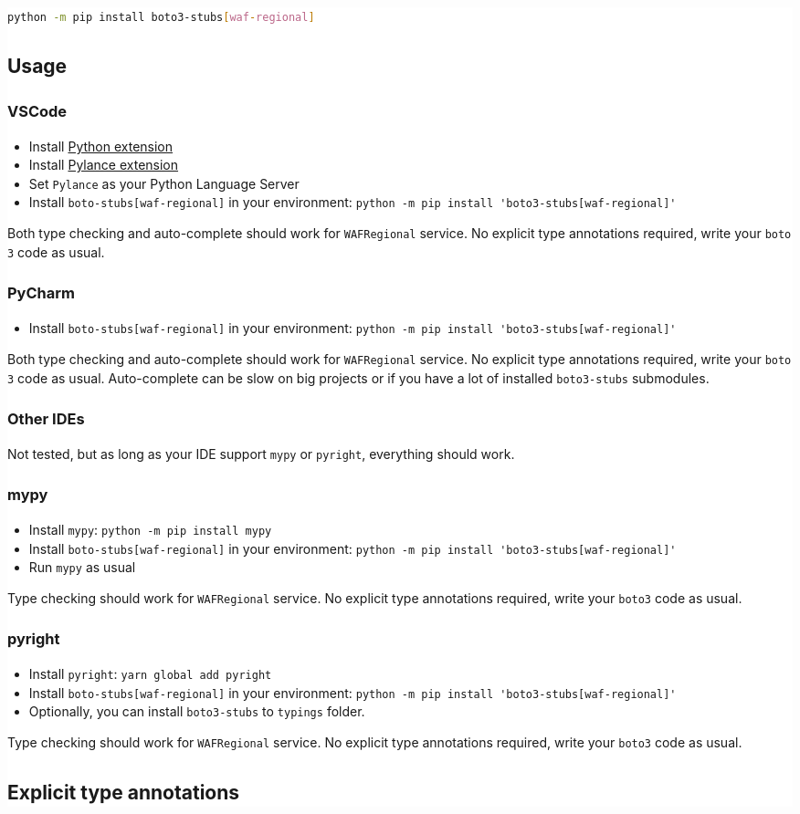```bash
python -m pip install boto3-stubs[waf-regional]
```

## Usage

### VSCode

- Install [Python extension](https://marketplace.visualstudio.com/items?itemName=ms-python.python)
- Install [Pylance extension](https://marketplace.visualstudio.com/items?itemName=ms-python.vscode-pylance)
- Set `Pylance` as your Python Language Server
- Install `boto-stubs[waf-regional]` in your environment: `python -m pip install 'boto3-stubs[waf-regional]'`

Both type checking and auto-complete should work for `WAFRegional` service.
No explicit type annotations required, write your `boto3` code as usual.

### PyCharm

- Install `boto-stubs[waf-regional]` in your environment: `python -m pip install 'boto3-stubs[waf-regional]'`

Both type checking and auto-complete should work for `WAFRegional` service.
No explicit type annotations required, write your `boto3` code as usual.
Auto-complete can be slow on big projects or if you have a lot of installed `boto3-stubs` submodules.

### Other IDEs

Not tested, but as long as your IDE support `mypy` or `pyright`, everything should work.

### mypy

- Install `mypy`: `python -m pip install mypy`
- Install `boto-stubs[waf-regional]` in your environment: `python -m pip install 'boto3-stubs[waf-regional]'`
- Run `mypy` as usual

Type checking should work for `WAFRegional` service.
No explicit type annotations required, write your `boto3` code as usual.

### pyright

- Install `pyright`: `yarn global add pyright`
- Install `boto-stubs[waf-regional]` in your environment: `python -m pip install 'boto3-stubs[waf-regional]'`
- Optionally, you can install `boto3-stubs` to `typings` folder.

Type checking should work for `WAFRegional` service.
No explicit type annotations required, write your `boto3` code as usual.

## Explicit type annotations
